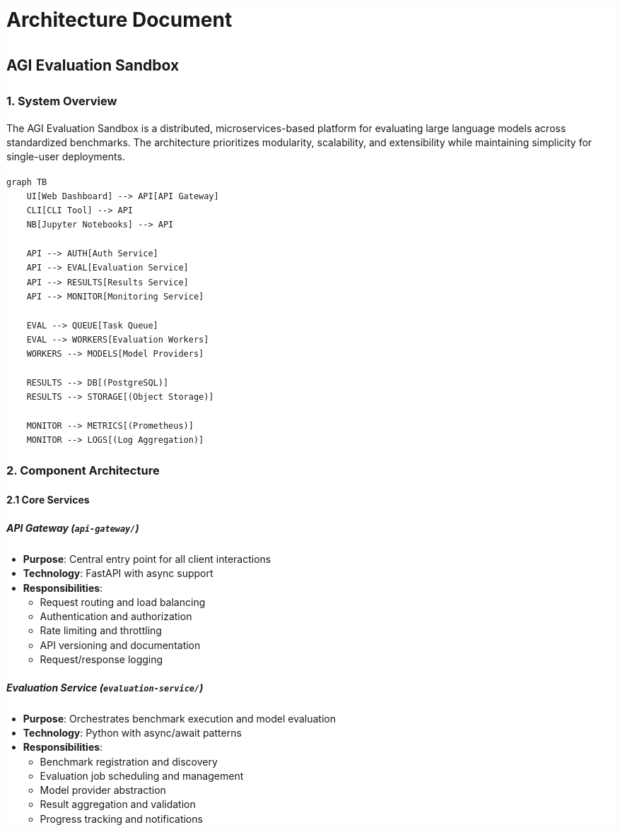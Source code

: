 # Architecture Document
## AGI Evaluation Sandbox

### 1. System Overview

The AGI Evaluation Sandbox is a distributed, microservices-based platform for evaluating large language models across standardized benchmarks. The architecture prioritizes modularity, scalability, and extensibility while maintaining simplicity for single-user deployments.

```mermaid
graph TB
    UI[Web Dashboard] --> API[API Gateway]
    CLI[CLI Tool] --> API
    NB[Jupyter Notebooks] --> API
    
    API --> AUTH[Auth Service]
    API --> EVAL[Evaluation Service]
    API --> RESULTS[Results Service]
    API --> MONITOR[Monitoring Service]
    
    EVAL --> QUEUE[Task Queue]
    EVAL --> WORKERS[Evaluation Workers]
    WORKERS --> MODELS[Model Providers]
    
    RESULTS --> DB[(PostgreSQL)]
    RESULTS --> STORAGE[(Object Storage)]
    
    MONITOR --> METRICS[(Prometheus)]
    MONITOR --> LOGS[(Log Aggregation)]
```

### 2. Component Architecture

#### 2.1 Core Services

##### API Gateway (`api-gateway/`)
- **Purpose**: Central entry point for all client interactions
- **Technology**: FastAPI with async support
- **Responsibilities**:
  - Request routing and load balancing
  - Authentication and authorization
  - Rate limiting and throttling
  - API versioning and documentation
  - Request/response logging

##### Evaluation Service (`evaluation-service/`)
- **Purpose**: Orchestrates benchmark execution and model evaluation
- **Technology**: Python with async/await patterns
- **Responsibilities**:
  - Benchmark registration and discovery
  - Evaluation job scheduling and management
  - Model provider abstraction
  - Result aggregation and validation
  - Progress tracking and notifications

